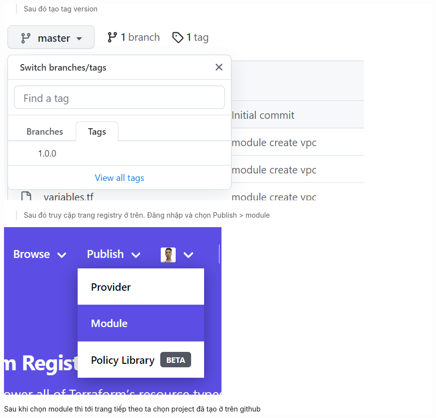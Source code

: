 > Sau đó tạo tag version 

![](./images/tag_version.PNG)

> Sau đó truy cập trang registry ở trên. Đăng nhập và chọn Publish > module

![](./images/push_module.png)

Sau khi chọn module thì tới trang tiếp theo ta chọn project đã tạo ở trên github
